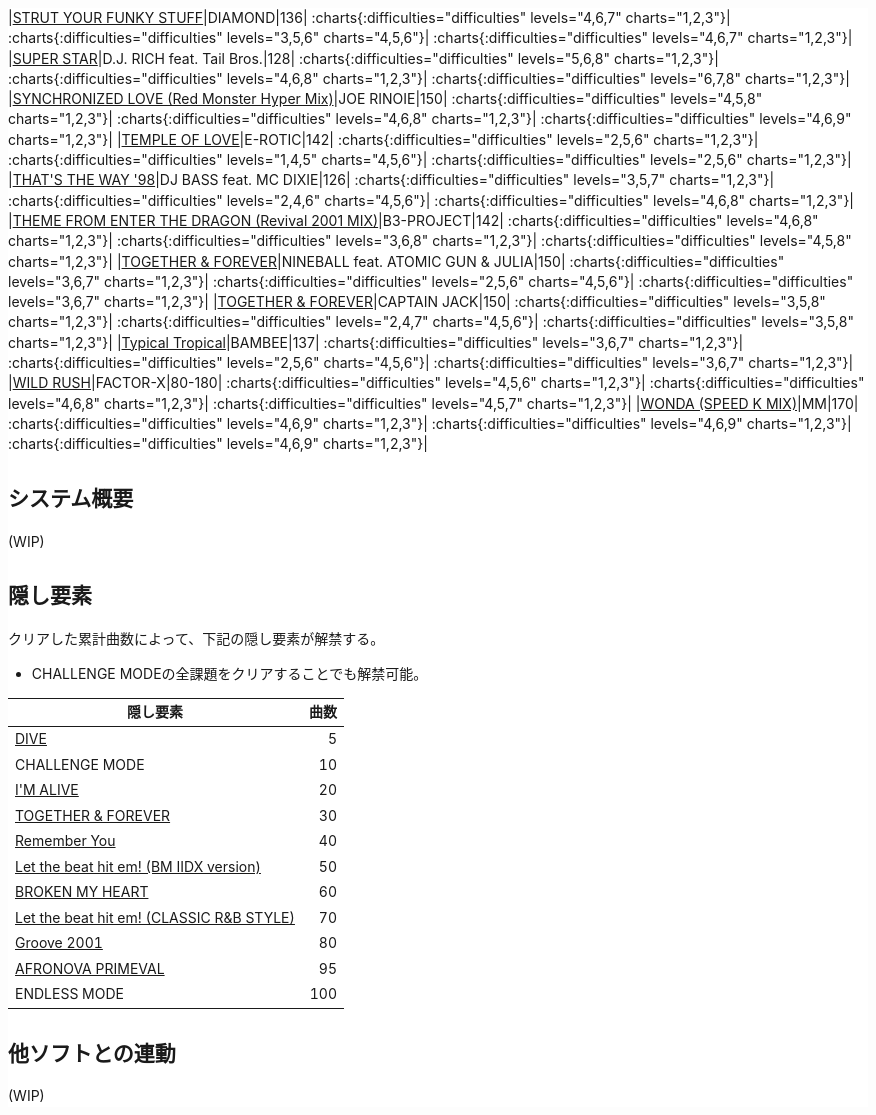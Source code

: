 |[STRUT YOUR FUNKY STUFF](/playstation-jp/extra/strut-your-funky-stuff)|DIAMOND|136| :charts{:difficulties="difficulties" levels="4,6,7" charts="1,2,3"}| :charts{:difficulties="difficulties" levels="3,5,6" charts="4,5,6"}| :charts{:difficulties="difficulties" levels="4,6,7" charts="1,2,3"}|
|[SUPER STAR](/playstation-jp/extra/super-star)|D.J. RICH feat. Tail Bros.|128| :charts{:difficulties="difficulties" levels="5,6,8" charts="1,2,3"}| :charts{:difficulties="difficulties" levels="4,6,8" charts="1,2,3"}| :charts{:difficulties="difficulties" levels="6,7,8" charts="1,2,3"}|
|[SYNCHRONIZED LOVE (Red Monster Hyper Mix)](/playstation-jp/4th/synchronized-love)|JOE RINOIE|150| :charts{:difficulties="difficulties" levels="4,5,8" charts="1,2,3"}| :charts{:difficulties="difficulties" levels="4,6,8" charts="1,2,3"}| :charts{:difficulties="difficulties" levels="4,6,9" charts="1,2,3"}|
|[TEMPLE OF LOVE](/playstation-jp/extra/temple-of-love)|E-ROTIC|142| :charts{:difficulties="difficulties" levels="2,5,6" charts="1,2,3"}| :charts{:difficulties="difficulties" levels="1,4,5" charts="4,5,6"}| :charts{:difficulties="difficulties" levels="2,5,6" charts="1,2,3"}|
|[THAT'S THE WAY '98](/playstation-jp/extra/thats-the-way-98)|DJ BASS feat. MC DIXIE|126| :charts{:difficulties="difficulties" levels="3,5,7" charts="1,2,3"}| :charts{:difficulties="difficulties" levels="2,4,6" charts="4,5,6"}| :charts{:difficulties="difficulties" levels="4,6,8" charts="1,2,3"}|
|[THEME FROM ENTER THE DRAGON (Revival 2001 MIX)](/playstation-jp/extra/theme-from-enter-the-dragon)|B3-PROJECT|142| :charts{:difficulties="difficulties" levels="4,6,8" charts="1,2,3"}| :charts{:difficulties="difficulties" levels="3,6,8" charts="1,2,3"}| :charts{:difficulties="difficulties" levels="4,5,8" charts="1,2,3"}|
|[TOGETHER & FOREVER](/playstation-jp/extra/together-forever-nineball)|NINEBALL feat. ATOMIC GUN & JULIA|150| :charts{:difficulties="difficulties" levels="3,6,7" charts="1,2,3"}| :charts{:difficulties="difficulties" levels="2,5,6" charts="4,5,6"}| :charts{:difficulties="difficulties" levels="3,6,7" charts="1,2,3"}|
|[TOGETHER & FOREVER](/gameboy/gb2/together-forever)|CAPTAIN JACK|150| :charts{:difficulties="difficulties" levels="3,5,8" charts="1,2,3"}| :charts{:difficulties="difficulties" levels="2,4,7" charts="4,5,6"}| :charts{:difficulties="difficulties" levels="3,5,8" charts="1,2,3"}|
|[Typical Tropical](/gameboy/gb2/typical-tropical)|BAMBEE|137| :charts{:difficulties="difficulties" levels="3,6,7" charts="1,2,3"}| :charts{:difficulties="difficulties" levels="2,5,6" charts="4,5,6"}| :charts{:difficulties="difficulties" levels="3,6,7" charts="1,2,3"}|
|[WILD RUSH](/playstation-jp/extra/wild-rush)|FACTOR-X|80-180| :charts{:difficulties="difficulties" levels="4,5,6" charts="1,2,3"}| :charts{:difficulties="difficulties" levels="4,6,8" charts="1,2,3"}| :charts{:difficulties="difficulties" levels="4,5,7" charts="1,2,3"}|
|[WONDA (SPEED K MIX)](/playstation-jp/extra/wonda)|MM|170| :charts{:difficulties="difficulties" levels="4,6,9" charts="1,2,3"}| :charts{:difficulties="difficulties" levels="4,6,9" charts="1,2,3"}| :charts{:difficulties="difficulties" levels="4,6,9" charts="1,2,3"}|

## システム概要

(WIP)

## 隠し要素

クリアした累計曲数によって、下記の隠し要素が解禁する。

- CHALLENGE MODEの全課題をクリアすることでも解禁可能。

|隠し要素|曲数|
|-------|---:|
|[DIVE](/playstation-jp/extra/dive)|5|
|CHALLENGE MODE|10|
|[I'M ALIVE](/gameboy/gb2/im-alive)|20|
|[TOGETHER & FOREVER](/gameboy/gb2/together-forever)|30|
|[Remember You](/playstation-jp/extra/remember-you)|40|
|[Let the beat hit em! (BM IIDX version)](/playstation-jp/extra/let-the-beat-hit-em-bm)|50|
|[BROKEN MY HEART](/playstation-jp/extra/broken-my-heart)|60|
|[Let the beat hit em! (CLASSIC R&B STYLE)](/playstation-jp/extra/let-the-beat-hit-em-classic)|70|
|[Groove 2001](/playstation-jp/extra/groove-2001)|80|
|[AFRONOVA PRIMEVAL](/playstation-jp/extra/afronova-primeval)|95|
|ENDLESS MODE|100|

## 他ソフトとの連動

(WIP)
